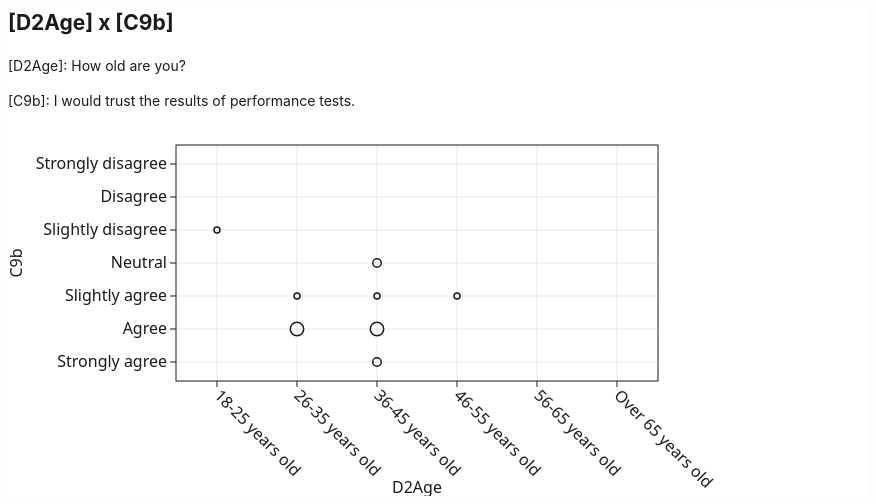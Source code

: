 ## \[D2Age\] x \[C9b\]

\[D2Age\]: How old are you?

\[C9b\]: I would trust the results of performance tests.

<svg class="plot-d6a7b5" fill="currentColor" font-family="system-ui, sans-serif" font-size="10" text-anchor="middle" width="753.3998266896446" height="371.39982668964456" viewBox="0 0 753.3998266896446 371.39982668964456" style="font-size: 16px;"><style>:where(.plot-d6a7b5) {
  --plot-background: white;
  display: block;
  height: auto;
  height: intrinsic;
  max-width: 100%;
}
:where(.plot-d6a7b5 text),
:where(.plot-d6a7b5 tspan) {
  white-space: pre;
}</style><g aria-label="y-grid" aria-hidden="true" stroke="currentColor" stroke-opacity="0.1"><line x1="168" x2="650" y1="39" y2="39"></line><line x1="168" x2="650" y1="72" y2="72"></line><line x1="168" x2="650" y1="105" y2="105"></line><line x1="168" x2="650" y1="138" y2="138"></line><line x1="168" x2="650" y1="171" y2="171"></line><line x1="168" x2="650" y1="204" y2="204"></line><line x1="168" x2="650" y1="237" y2="237"></line></g><g aria-label="y-axis tick" aria-hidden="true" fill="none" stroke="currentColor"><path transform="translate(168,39)" d="M0,0L-6,0"></path><path transform="translate(168,72)" d="M0,0L-6,0"></path><path transform="translate(168,105)" d="M0,0L-6,0"></path><path transform="translate(168,138)" d="M0,0L-6,0"></path><path transform="translate(168,171)" d="M0,0L-6,0"></path><path transform="translate(168,204)" d="M0,0L-6,0"></path><path transform="translate(168,237)" d="M0,0L-6,0"></path></g><g aria-label="y-axis tick label" text-anchor="end" transform="translate(-9,0)"><text y="0.32em" transform="translate(168,39)">Strongly disagree</text><text y="0.32em" transform="translate(168,72)">Disagree</text><text y="0.32em" transform="translate(168,105)">Slightly disagree</text><text y="0.32em" transform="translate(168,138)">Neutral</text><text y="0.32em" transform="translate(168,171)">Slightly agree</text><text y="0.32em" transform="translate(168,204)">Agree</text><text y="0.32em" transform="translate(168,237)">Strongly agree</text></g><g aria-label="y-axis label" transform="translate(-165,0)"><text y="0.71em" transform="translate(168,138) rotate(-90)">C9b</text></g><g aria-label="x-grid" aria-hidden="true" stroke="currentColor" stroke-opacity="0.1"><line x1="209" x2="209" y1="20" y2="256"></line><line x1="289" x2="289" y1="20" y2="256"></line><line x1="369" x2="369" y1="20" y2="256"></line><line x1="449" x2="449" y1="20" y2="256"></line><line x1="529" x2="529" y1="20" y2="256"></line><line x1="609" x2="609" y1="20" y2="256"></line></g><g aria-label="x-axis tick" aria-hidden="true" fill="none" stroke="currentColor"><path transform="translate(209,256)" d="M0,0L0,6"></path><path transform="translate(289,256)" d="M0,0L0,6"></path><path transform="translate(369,256)" d="M0,0L0,6"></path><path transform="translate(449,256)" d="M0,0L0,6"></path><path transform="translate(529,256)" d="M0,0L0,6"></path><path transform="translate(609,256)" d="M0,0L0,6"></path></g><g aria-label="x-axis tick label" text-anchor="start" transform="translate(0,11.82842712474619)"><text y="0.32em" transform="translate(209,256) rotate(45)">18-25 years old</text><text y="0.32em" transform="translate(289,256) rotate(45)">26-35 years old</text><text y="0.32em" transform="translate(369,256) rotate(45)">36-45 years old</text><text y="0.32em" transform="translate(449,256) rotate(45)">46-55 years old</text><text y="0.32em" transform="translate(529,256) rotate(45)">56-65 years old</text><text y="0.32em" transform="translate(609,256) rotate(45)">Over 65 years old</text></g><g aria-label="x-axis label" transform="translate(0,112.39982668964456)"><text transform="translate(409,256)">D2Age</text></g><rect aria-label="frame" fill="none" stroke="currentColor" x="168" y="20" width="482" height="236"></rect><g aria-label="dot" fill="none" stroke="currentColor" stroke-width="1.5"><circle cx="289" cy="204" r="6.708203932499369"></circle><circle cx="369" cy="204" r="6.708203932499369"></circle><circle cx="369" cy="138" r="4.242640687119286"></circle><circle cx="369" cy="237" r="4.242640687119286"></circle><circle cx="209" cy="105" r="3"></circle><circle cx="289" cy="171" r="3"></circle><circle cx="369" cy="171" r="3"></circle><circle cx="449" cy="171" r="3"></circle></g></svg>
